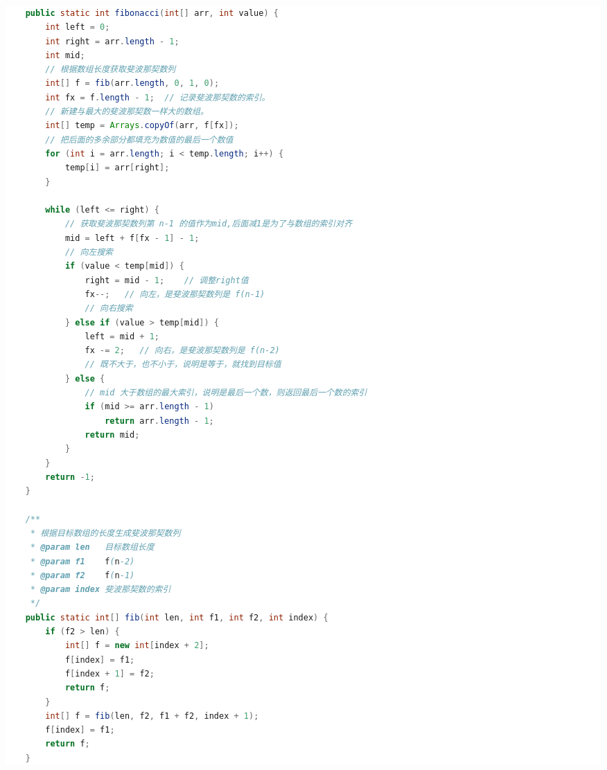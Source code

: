 ```java
    public static int fibonacci(int[] arr, int value) {
        int left = 0;
        int right = arr.length - 1;
        int mid;
        // 根据数组长度获取斐波那契数列
        int[] f = fib(arr.length, 0, 1, 0);
        int fx = f.length - 1;  // 记录斐波那契数的索引。
        // 新建与最大的斐波那契数一样大的数组。
        int[] temp = Arrays.copyOf(arr, f[fx]);
        // 把后面的多余部分都填充为数值的最后一个数值
        for (int i = arr.length; i < temp.length; i++) {
            temp[i] = arr[right];
        }

        while (left <= right) {
            // 获取斐波那契数列第 n-1 的值作为mid,后面减1是为了与数组的索引对齐
            mid = left + f[fx - 1] - 1;
            // 向左搜索
            if (value < temp[mid]) {
                right = mid - 1;    // 调整right值
                fx--;   // 向左，是斐波那契数列是 f(n-1)
                // 向右搜索
            } else if (value > temp[mid]) {
                left = mid + 1;
                fx -= 2;   // 向右，是斐波那契数列是 f(n-2)
                // 既不大于，也不小于，说明是等于，就找到目标值
            } else {
                // mid 大于数组的最大索引，说明是最后一个数，则返回最后一个数的索引
                if (mid >= arr.length - 1)
                    return arr.length - 1;
                return mid;
            }
        }
        return -1;
    }

    /**
     * 根据目标数组的长度生成斐波那契数列
     * @param len   目标数组长度
     * @param f1    f(n-2)
     * @param f2    f(n-1)
     * @param index 斐波那契数的索引
     */
    public static int[] fib(int len, int f1, int f2, int index) {
        if (f2 > len) {
            int[] f = new int[index + 2];
            f[index] = f1;
            f[index + 1] = f2;
            return f;
        }
        int[] f = fib(len, f2, f1 + f2, index + 1);
        f[index] = f1;
        return f;
    }
```
